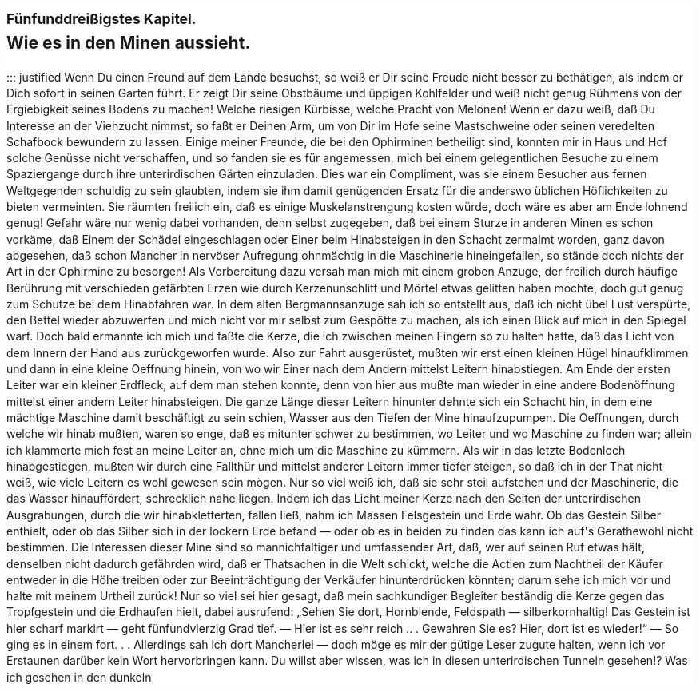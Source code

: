 ## <small>Fünfunddreißigstes Kapitel.</small><br />Wie es in den Minen aussieht.

::: justified
Wenn Du einen Freund auf dem Lande besuchst, so weiß er Dir seine Freude nicht
besser zu bethätigen, als indem er Dich sofort in seinen Garten führt. Er zeigt
Dir seine Obstbäume und üppigen Kohlfelder und weiß nicht genug Rühmens von der
Ergiebigkeit seines Bodens zu machen! Welche riesigen Kürbisse, welche Pracht
von Melonen! Wenn er dazu weiß, daß Du Interesse an der Viehzucht nimmst, so
faßt er Deinen Arm, um von Dir im Hofe seine Mastschweine oder seinen veredelten
Schafbock bewundern zu lassen. Einige meiner Freunde, die bei den Ophirminen
betheiligt sind, konnten mir in Haus und Hof solche Genüsse nicht verschaffen,
und so fanden sie es für angemessen, mich bei einem gelegentlichen Besuche zu
einem Spaziergange durch ihre unterirdischen Gärten einzuladen. Dies war ein
Compliment, was sie einem Besucher aus fernen Weltgegenden schuldig zu sein
glaubten, indem sie ihm damit genügenden Ersatz für die anderswo üblichen
Höflichkeiten zu bieten vermeinten. Sie räumten freilich ein, daß es einige
Muskelanstrengung kosten würde, doch wäre es aber am Ende lohnend genug! Gefahr
wäre nur wenig dabei vorhanden, denn selbst zugegeben, daß bei einem Sturze in
anderen Minen es schon vorkäme, daß Einem der Schädel eingeschlagen oder Einer
beim Hinabsteigen in den Schacht zermalmt worden, ganz davon abgesehen, daß
schon Mancher in nervöser Aufregung ohnmächtig in die Maschinerie
hineingefallen, so stände doch nichts der Art in der Ophirmine zu besorgen! Als
Vorbereitung dazu versah man mich mit einem groben Anzuge, der freilich durch
häufige Berührung mit verschieden gefärbten Erzen wie durch Kerzenunschlitt
und Mörtel etwas gelitten haben mochte, doch gut genug zum Schutze bei dem
Hinabfahren war. In dem alten Bergmannsanzuge sah ich so entstellt aus, daß ich
nicht übel Lust verspürte, den Bettel wieder abzuwerfen und mich nicht vor mir
selbst zum Gespötte zu machen, als ich einen Blick auf mich in den Spiegel warf.
Doch bald ermannte ich mich und faßte die Kerze, die ich zwischen meinen Fingern
so zu halten hatte, daß das Licht von dem Innern der Hand aus zurückgeworfen
wurde. Also zur Fahrt ausgerüstet, mußten wir erst einen kleinen Hügel
hinaufklimmen und dann in eine kleine Oeffnung hinein, von wo wir Einer nach dem
Andern mittelst Leitern hinabstiegen. Am Ende der ersten Leiter war ein kleiner
Erdfleck, auf dem man stehen konnte, denn von hier aus mußte man wieder in eine
andere Bodenöffnung mittelst einer andern Leiter hinabsteigen. Die ganze Länge
dieser Leitern hinunter dehnte sich ein Schacht hin, in dem eine mächtige
Maschine damit beschäftigt zu sein schien, Wasser aus den Tiefen der Mine
hinaufzupumpen. Die Oeffnungen, durch welche wir hinab mußten, waren so enge,
daß es mitunter schwer zu bestimmen, wo Leiter und wo Maschine zu finden war;
allein ich klammerte mich fest an meine Leiter an, ohne mich um die Maschine zu
kümmern. Als wir in das letzte Bodenloch hinabgestiegen, mußten wir durch eine
Fallthür und mittelst anderer Leitern immer tiefer steigen, so daß ich in der
That nicht weiß, wie viele Leitern es wohl gewesen sein mögen. Nur so viel weiß
ich, daß sie sehr steil aufstehen und der Maschinerie, die das Wasser
hinauffördert, schrecklich nahe liegen. Indem ich das Licht meiner Kerze nach
den Seiten der unterirdischen Ausgrabungen, durch die wir hinabkletterten,
fallen ließ, nahm ich Massen Felsgestein und Erde wahr. Ob das Gestein Silber
enthielt, oder ob das Silber sich in der lockern Erde befand — oder ob es in
beiden zu finden das kann ich auf's Gerathewohl nicht bestimmen. Die Interessen
dieser Mine sind so mannichfaltiger und umfassender Art, daß, wer auf seinen Ruf
etwas hält, denselben nicht dadurch gefährden wird, daß er Thatsachen in die
Welt schickt, welche die Actien zum Nachtheil der Käufer entweder in die Höhe
treiben oder zur Beeinträchtigung der Verkäufer hinunterdrücken könnten; darum
sehe ich mich vor und halte mit meinem Urtheil zurück! Nur so viel sei hier
gesagt, daß mein sachkundiger Begleiter beständig die Kerze gegen das
Tropfgestein und die Erdhaufen hielt, dabei ausrufend: „Sehen Sie dort,
Hornblende, Feldspath — silberkornhaltig! Das Gestein ist hier scharf markirt —
geht fünfundvierzig Grad tief. — Hier ist es sehr reich .. . Gewahren Sie es?
Hier, dort ist es wieder!“ — So ging es in einem fort. . . Allerdings sah ich
dort Mancherlei — doch möge es mir der gütige Leser zugute halten, wenn ich vor
Erstaunen darüber kein Wort hervorbringen kann. Du willst aber wissen, was ich
in diesen unterirdischen Tunneln gesehen!? Was ich gesehen in den dunkeln